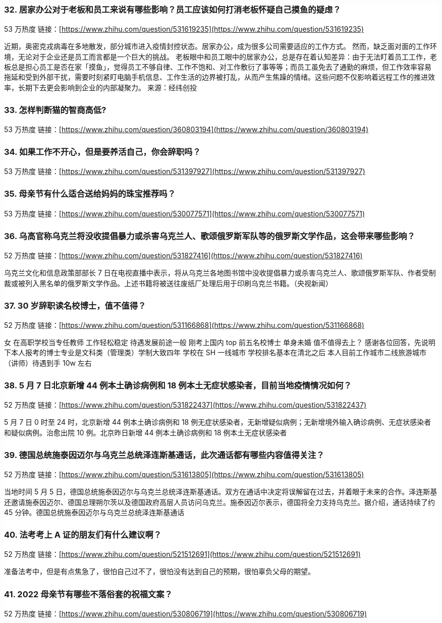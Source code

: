 ### 32. 居家办公对于老板和员工来说有哪些影响？员工应该如何打消老板怀疑自己摸鱼的疑虑？
53 万热度 链接：[https://www.zhihu.com/question/531619235](https://www.zhihu.com/question/531619235)

近期，奥密克戎病毒在多地散发，部分城市进入疫情封控状态。居家办公，成为很多公司需要适应的工作方式。 然而，缺乏面对面的工作环境，无论对于企业还是员工而言都是一个巨大的挑战。 老板眼中和员工眼中的居家办公，总是存在着认知差异：由于无法盯着员工工作，老板总是担心员工是否在家「摸鱼」，觉得员工不够自律、工作不饱和、对工作敷衍了事等等；而员工虽免去了通勤的麻烦，但工作效率容易拖延和受到外部干扰，需要时刻紧盯电脑手机信息、工作生活的边界被打乱，从而产生焦躁的情绪。这些问题不仅影响着远程工作的推进效率，长期下去更会影响到企业的内部凝聚力。 来源：经纬创投

### 33. 怎样判断猫的智商高低?
53 万热度 链接：[https://www.zhihu.com/question/360803194](https://www.zhihu.com/question/360803194)



### 34. 如果工作不开心，但是要养活自己，你会辞职吗？
53 万热度 链接：[https://www.zhihu.com/question/531397927](https://www.zhihu.com/question/531397927)



### 35. 母亲节有什么适合送给妈妈的珠宝推荐吗？
53 万热度 链接：[https://www.zhihu.com/question/530077571](https://www.zhihu.com/question/530077571)



### 36. 乌高官称乌克兰将没收提倡暴力或杀害乌克兰人、歌颂俄罗斯军队等的俄罗斯文学作品，这会带来哪些影响？
52 万热度 链接：[https://www.zhihu.com/question/531827416](https://www.zhihu.com/question/531827416)

乌克兰文化和信息政策部部长 7 日在电视直播中表示，将从乌克兰各地图书馆中没收提倡暴力或杀害乌克兰人、歌颂俄罗斯军队、作者受制裁或被列入黑名单的俄罗斯文学作品。上述书籍将被送往废纸厂处理后用于印刷乌克兰书籍。（央视新闻）

### 37. 30 岁辞职读名校博士，值不值得？
52 万热度 链接：[https://www.zhihu.com/question/531166868](https://www.zhihu.com/question/531166868)

女 在高职学校当专任教师 工作轻松稳定 待遇发展前途一般 刚考上国内 top 前五名校博士 单身未婚 值不值得去上？ 感谢各位回答，先说明下本人报考的博士专业是文科类（管理类）学制大致四年 学校在 SH 一线城市 学校排名基本在清北之后 本人目前工作城市二线旅游城市 （讲师）待遇到手 10w 左右

### 38. 5 月 7 日北京新增 44 例本土确诊病例和 18 例本土无症状感染者，目前当地疫情情况如何？
52 万热度 链接：[https://www.zhihu.com/question/531822437](https://www.zhihu.com/question/531822437)

5 月 7 日 0 时至 24 时，北京新增 44 例本土确诊病例和 18 例无症状感染者，无新增疑似病例；无新增境外输入确诊病例、无症状感染者和疑似病例。治愈出院 10 例。北京昨日新增 44 例本土确诊病例和 18 例本土无症状感染者

### 39. 德国总统施泰因迈尔与乌克兰总统泽连斯基通话，此次通话都有哪些内容值得关注？
52 万热度 链接：[https://www.zhihu.com/question/531613805](https://www.zhihu.com/question/531613805)

当地时间 5 月 5 日，德国总统施泰因迈尔与乌克兰总统泽连斯基通话。双方在通话中决定将误解留在过去，并着眼于未来的合作。泽连斯基还邀请施泰因迈尔、德国总理朔尔茨以及德国政府高层人员访问乌克兰。施泰因迈尔表示，德国将全力支持乌克兰。据介绍，通话持续了约 45 分钟。德国总统施泰因迈尔与乌克兰总统泽连斯基通话

### 40. 法考考上 A 证的朋友们有什么建议啊？
52 万热度 链接：[https://www.zhihu.com/question/521512691](https://www.zhihu.com/question/521512691)

准备法考中，但是有点焦急了，很怕自己过不了，很怕没有达到自己的预期，很怕辜负父母的期望。

### 41. 2022 母亲节有哪些不落俗套的祝福文案？
52 万热度 链接：[https://www.zhihu.com/question/530806719](https://www.zhihu.com/question/530806719)

